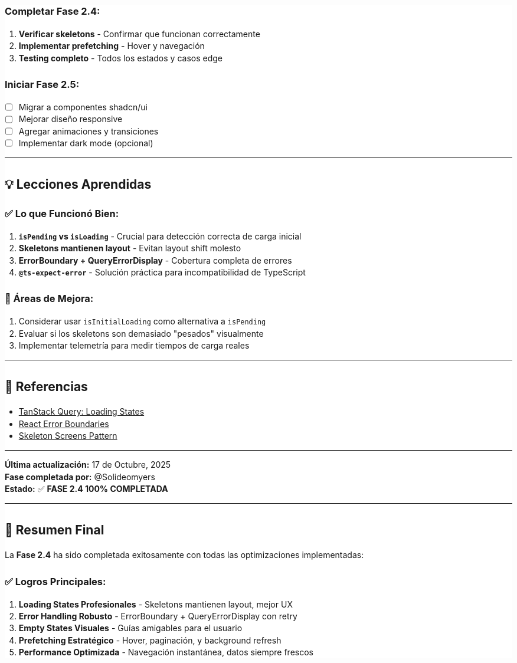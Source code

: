### Completar Fase 2.4:
1. **Verificar skeletons** - Confirmar que funcionan correctamente
2. **Implementar prefetching** - Hover y navegación
3. **Testing completo** - Todos los estados y casos edge

### Iniciar Fase 2.5:
- [ ] Migrar a componentes shadcn/ui
- [ ] Mejorar diseño responsive
- [ ] Agregar animaciones y transiciones
- [ ] Implementar dark mode (opcional)

---

## 💡 Lecciones Aprendidas

### ✅ Lo que Funcionó Bien:
1. **`isPending` vs `isLoading`** - Crucial para detección correcta de carga inicial
2. **Skeletons mantienen layout** - Evitan layout shift molesto
3. **ErrorBoundary + QueryErrorDisplay** - Cobertura completa de errores
4. **`@ts-expect-error`** - Solución práctica para incompatibilidad de TypeScript

### 🔄 Áreas de Mejora:
1. Considerar usar `isInitialLoading` como alternativa a `isPending`
2. Evaluar si los skeletons son demasiado "pesados" visualmente
3. Implementar telemetría para medir tiempos de carga reales

---

## 🔗 Referencias

- [TanStack Query: Loading States](https://tanstack.com/query/latest/docs/react/guides/queries#isloading-vs-ispending)
- [React Error Boundaries](https://react.dev/reference/react/Component#catching-rendering-errors-with-an-error-boundary)
- [Skeleton Screens Pattern](https://www.nngroup.com/articles/skeleton-screens/)

---

**Última actualización:** 17 de Octubre, 2025  
**Fase completada por:** @Solideomyers  
**Estado:** ✅ **FASE 2.4 100% COMPLETADA**

---

## 🎉 Resumen Final

La **Fase 2.4** ha sido completada exitosamente con todas las optimizaciones implementadas:

### ✅ Logros Principales:
1. **Loading States Profesionales** - Skeletons mantienen layout, mejor UX
2. **Error Handling Robusto** - ErrorBoundary + QueryErrorDisplay con retry
3. **Empty States Visuales** - Guías amigables para el usuario
4. **Prefetching Estratégico** - Hover, paginación, y background refresh
5. **Performance Optimizada** - Navegación instantánea, datos siempre frescos
